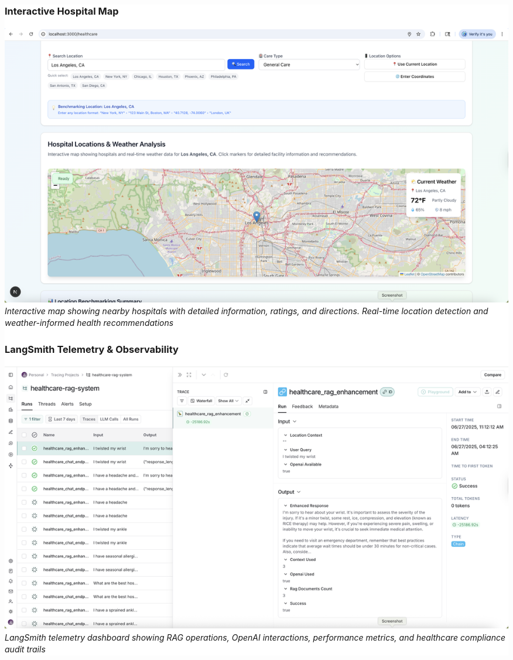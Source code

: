 ### Interactive Hospital Map
![Hospital Map View](./screenshots/hospital-map.png)
*Interactive map showing nearby hospitals with detailed information, ratings, and directions. Real-time location detection and weather-informed health recommendations*

### LangSmith Telemetry & Observability
![LangSmith Dashboard](./screenshots/langsmith-telemetry.png)
*LangSmith telemetry dashboard showing RAG operations, OpenAI interactions, performance metrics, and healthcare compliance audit trails*
